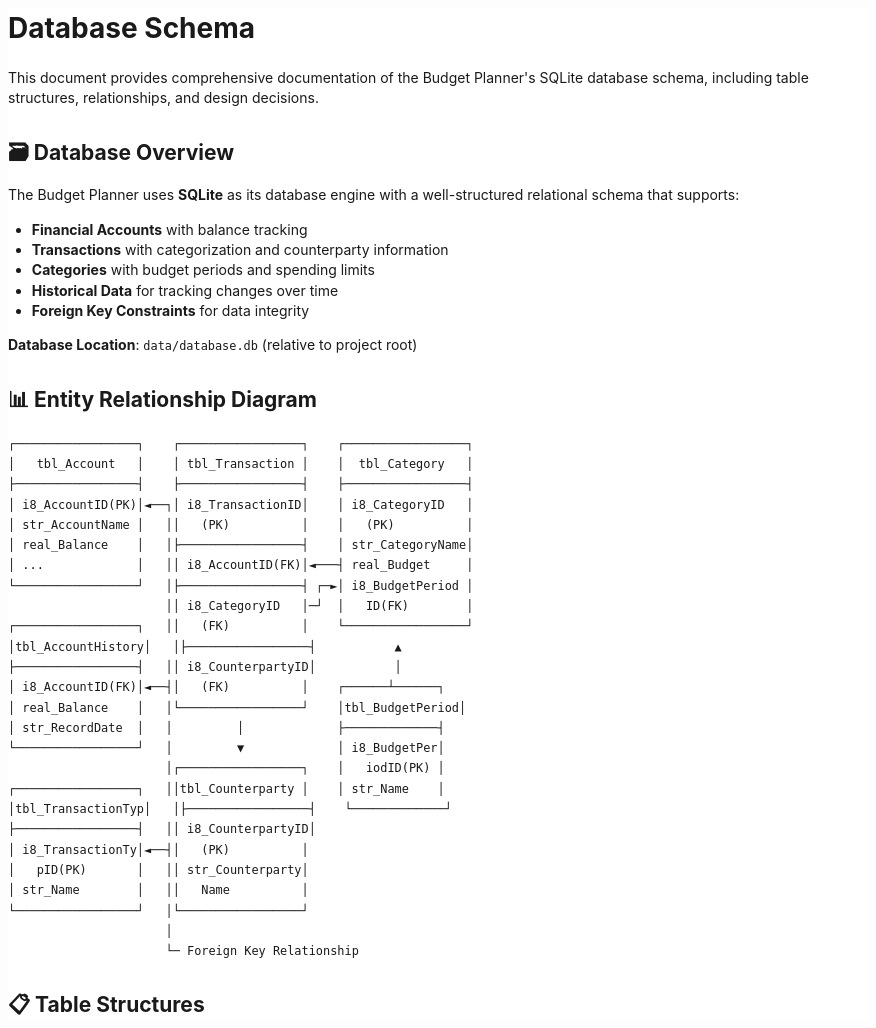 # Database Schema

This document provides comprehensive documentation of the Budget Planner's SQLite database schema, including table structures, relationships, and design decisions.

## 🗃️ Database Overview

The Budget Planner uses **SQLite** as its database engine with a well-structured relational schema that supports:

- **Financial Accounts** with balance tracking
- **Transactions** with categorization and counterparty information  
- **Categories** with budget periods and spending limits
- **Historical Data** for tracking changes over time
- **Foreign Key Constraints** for data integrity

**Database Location**: `data/database.db` (relative to project root)

## 📊 Entity Relationship Diagram

```
┌─────────────────┐    ┌─────────────────┐    ┌─────────────────┐
│   tbl_Account   │    │ tbl_Transaction │    │  tbl_Category   │
├─────────────────┤    ├─────────────────┤    ├─────────────────┤
│ i8_AccountID(PK)│◄──┐│ i8_TransactionID│    │ i8_CategoryID   │
│ str_AccountName │   ││   (PK)          │    │   (PK)          │
│ real_Balance    │   │├─────────────────┤    │ str_CategoryName│
│ ...             │   ││ i8_AccountID(FK)│◄───┤ real_Budget     │
└─────────────────┘   │├─────────────────┤ ┌─►│ i8_BudgetPeriod │
                      ││ i8_CategoryID   │─┘  │   ID(FK)        │
┌─────────────────┐   ││   (FK)          │    └─────────────────┘
│tbl_AccountHistory│   │├─────────────────┤           ▲
├─────────────────┤   ││ i8_CounterpartyID│           │
│ i8_AccountID(FK)│◄──┤│   (FK)          │    ┌──────┴──────┐
│ real_Balance    │   │└─────────────────┘    │tbl_BudgetPeriod│
│ str_RecordDate  │   │         │             ├─────────────┤
└─────────────────┘   │         ▼             │ i8_BudgetPer│
                      │┌─────────────────┐    │   iodID(PK) │
┌─────────────────┐   ││tbl_Counterparty │    │ str_Name    │
│tbl_TransactionTyp│   │├─────────────────┤    └─────────────┘
├─────────────────┤   ││ i8_CounterpartyID│
│ i8_TransactionTy│◄──┤│   (PK)          │
│   pID(PK)       │   ││ str_Counterparty│
│ str_Name        │   ││   Name          │
└─────────────────┘   │└─────────────────┘
                      │
                      └─ Foreign Key Relationship
```

## 📋 Table Structures
